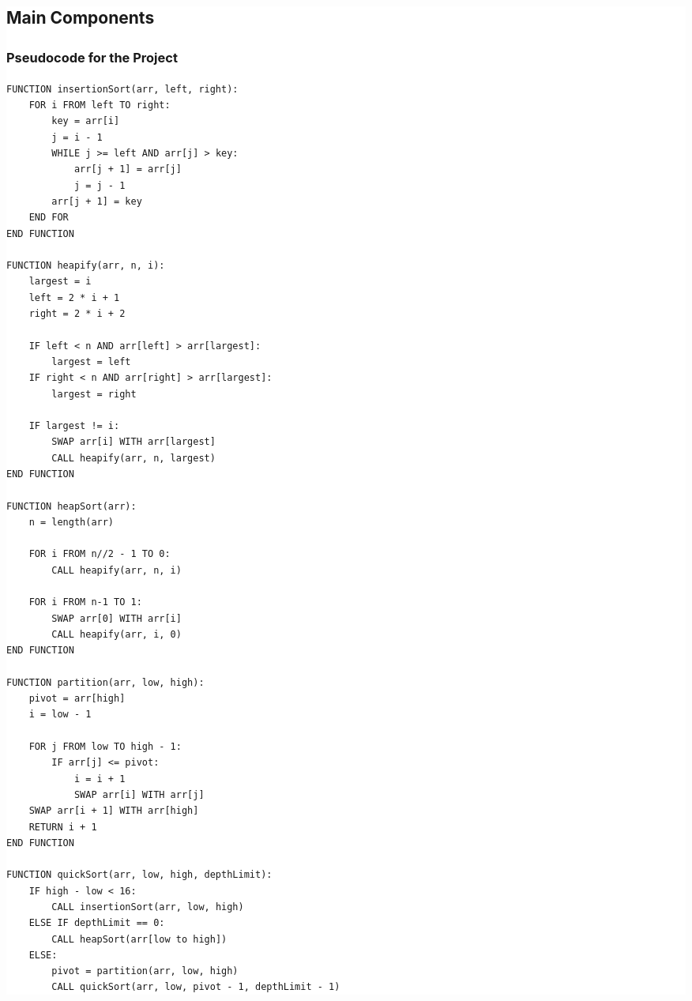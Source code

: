 
## **Main Components**

### **Pseudocode for the Project**

```plaintext
FUNCTION insertionSort(arr, left, right):
    FOR i FROM left TO right:
        key = arr[i]
        j = i - 1
        WHILE j >= left AND arr[j] > key:
            arr[j + 1] = arr[j]
            j = j - 1
        arr[j + 1] = key
    END FOR
END FUNCTION

FUNCTION heapify(arr, n, i):
    largest = i
    left = 2 * i + 1
    right = 2 * i + 2

    IF left < n AND arr[left] > arr[largest]:
        largest = left
    IF right < n AND arr[right] > arr[largest]:
        largest = right

    IF largest != i:
        SWAP arr[i] WITH arr[largest]
        CALL heapify(arr, n, largest)
END FUNCTION

FUNCTION heapSort(arr):
    n = length(arr)

    FOR i FROM n//2 - 1 TO 0:
        CALL heapify(arr, n, i)

    FOR i FROM n-1 TO 1:
        SWAP arr[0] WITH arr[i]
        CALL heapify(arr, i, 0)
END FUNCTION

FUNCTION partition(arr, low, high):
    pivot = arr[high]
    i = low - 1

    FOR j FROM low TO high - 1:
        IF arr[j] <= pivot:
            i = i + 1
            SWAP arr[i] WITH arr[j]
    SWAP arr[i + 1] WITH arr[high]
    RETURN i + 1
END FUNCTION

FUNCTION quickSort(arr, low, high, depthLimit):
    IF high - low < 16:
        CALL insertionSort(arr, low, high)
    ELSE IF depthLimit == 0:
        CALL heapSort(arr[low to high])
    ELSE:
        pivot = partition(arr, low, high)
        CALL quickSort(arr, low, pivot - 1, depthLimit - 1)
```